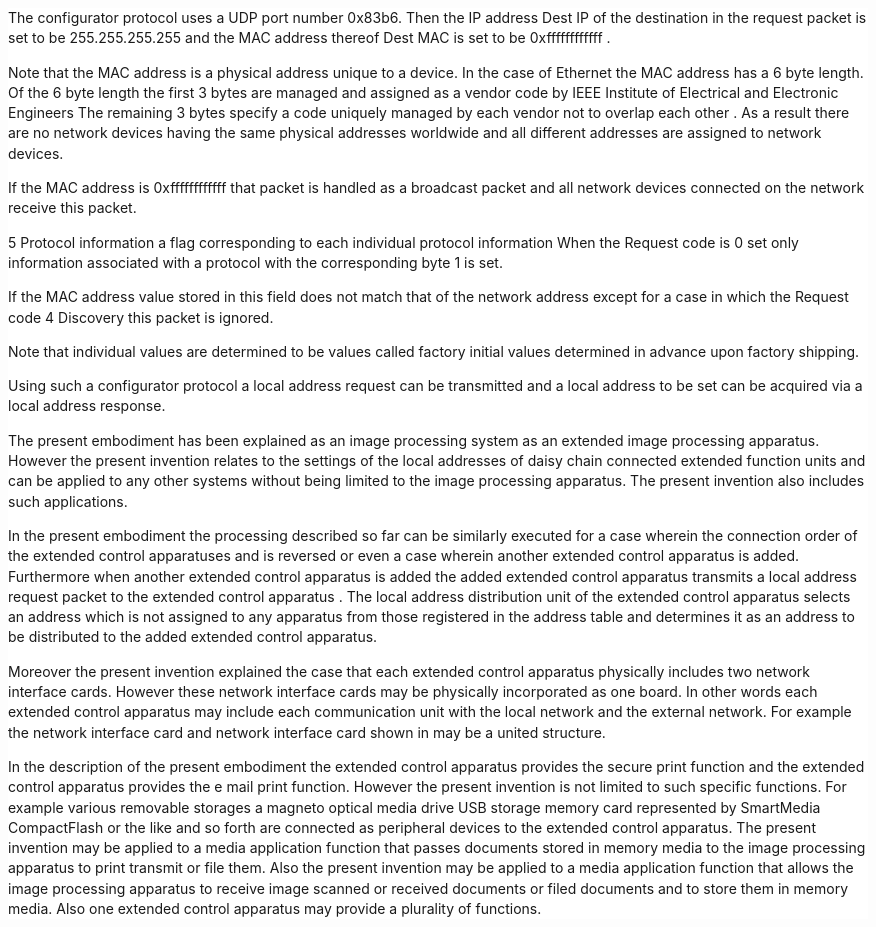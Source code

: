 The configurator protocol uses a UDP port number 0x83b6. Then the IP address Dest IP of the destination in the request packet is set to be 255.255.255.255 and the MAC address thereof Dest MAC is set to be 0xffffffffffff .

Note that the MAC address is a physical address unique to a device. In the case of Ethernet the MAC address has a 6 byte length. Of the 6 byte length the first 3 bytes are managed and assigned as a vendor code by IEEE Institute of Electrical and Electronic Engineers The remaining 3 bytes specify a code uniquely managed by each vendor not to overlap each other . As a result there are no network devices having the same physical addresses worldwide and all different addresses are assigned to network devices.

If the MAC address is 0xffffffffffff that packet is handled as a broadcast packet and all network devices connected on the network receive this packet.

 5 Protocol information a flag corresponding to each individual protocol information When the Request code is 0 set only information associated with a protocol with the corresponding byte 1 is set.

If the MAC address value stored in this field does not match that of the network address except for a case in which the Request code 4 Discovery this packet is ignored.

Note that individual values are determined to be values called factory initial values determined in advance upon factory shipping.

Using such a configurator protocol a local address request can be transmitted and a local address to be set can be acquired via a local address response.

The present embodiment has been explained as an image processing system as an extended image processing apparatus. However the present invention relates to the settings of the local addresses of daisy chain connected extended function units and can be applied to any other systems without being limited to the image processing apparatus. The present invention also includes such applications.

In the present embodiment the processing described so far can be similarly executed for a case wherein the connection order of the extended control apparatuses and is reversed or even a case wherein another extended control apparatus is added. Furthermore when another extended control apparatus is added the added extended control apparatus transmits a local address request packet to the extended control apparatus . The local address distribution unit of the extended control apparatus selects an address which is not assigned to any apparatus from those registered in the address table and determines it as an address to be distributed to the added extended control apparatus.

Moreover the present invention explained the case that each extended control apparatus physically includes two network interface cards. However these network interface cards may be physically incorporated as one board. In other words each extended control apparatus may include each communication unit with the local network and the external network. For example the network interface card and network interface card shown in may be a united structure.

In the description of the present embodiment the extended control apparatus provides the secure print function and the extended control apparatus provides the e mail print function. However the present invention is not limited to such specific functions. For example various removable storages a magneto optical media drive USB storage memory card represented by SmartMedia CompactFlash or the like and so forth are connected as peripheral devices to the extended control apparatus. The present invention may be applied to a media application function that passes documents stored in memory media to the image processing apparatus to print transmit or file them. Also the present invention may be applied to a media application function that allows the image processing apparatus to receive image scanned or received documents or filed documents and to store them in memory media. Also one extended control apparatus may provide a plurality of functions.
